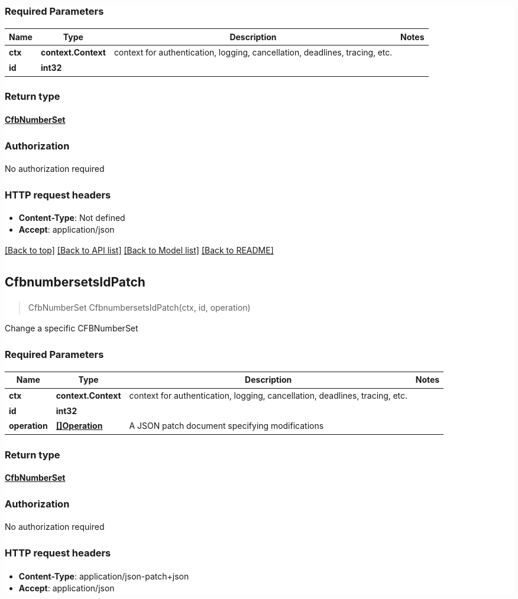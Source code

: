 ### Required Parameters


Name | Type | Description  | Notes
------------- | ------------- | ------------- | -------------
**ctx** | **context.Context** | context for authentication, logging, cancellation, deadlines, tracing, etc.
**id** | **int32**|  | 

### Return type

[**CfbNumberSet**](CFBNumberSet.md)

### Authorization

No authorization required

### HTTP request headers

- **Content-Type**: Not defined
- **Accept**: application/json

[[Back to top]](#) [[Back to API list]](../README.md#documentation-for-api-endpoints)
[[Back to Model list]](../README.md#documentation-for-models)
[[Back to README]](../README.md)


## CfbnumbersetsIdPatch

> CfbNumberSet CfbnumbersetsIdPatch(ctx, id, operation)

Change a specific CFBNumberSet

### Required Parameters


Name | Type | Description  | Notes
------------- | ------------- | ------------- | -------------
**ctx** | **context.Context** | context for authentication, logging, cancellation, deadlines, tracing, etc.
**id** | **int32**|  | 
**operation** | [**[]Operation**](operation.md)| A JSON patch document specifying modifications | 

### Return type

[**CfbNumberSet**](CFBNumberSet.md)

### Authorization

No authorization required

### HTTP request headers

- **Content-Type**: application/json-patch+json
- **Accept**: application/json
